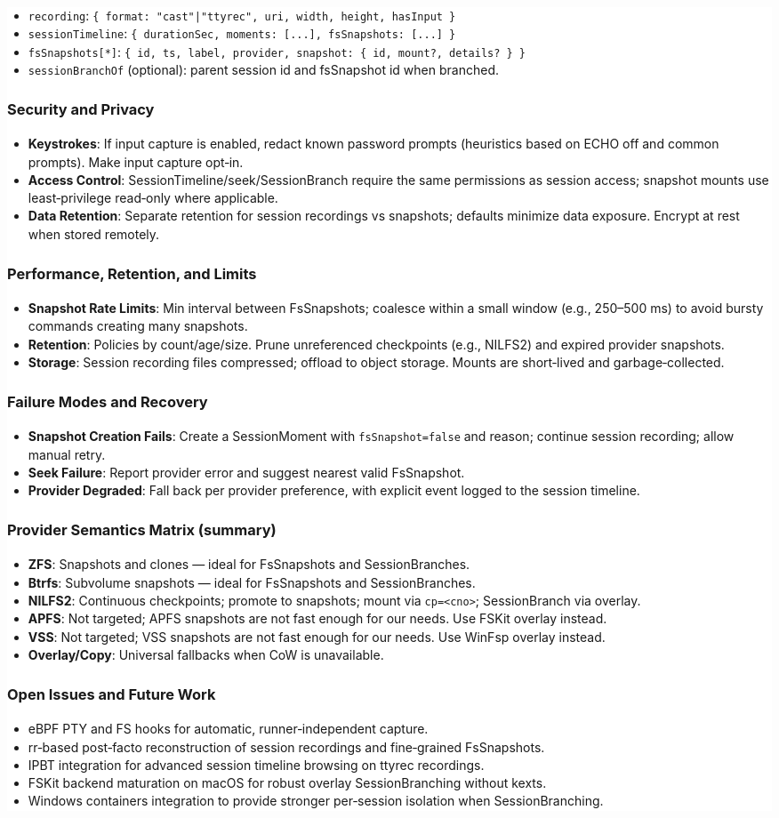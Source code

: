 - `recording`: `{ format: "cast"|"ttyrec", uri, width, height, hasInput }`
- `sessionTimeline`: `{ durationSec, moments: [...], fsSnapshots: [...] }`
- `fsSnapshots[*]`: `{ id, ts, label, provider, snapshot: { id, mount?, details? } }`
- `sessionBranchOf` (optional): parent session id and fsSnapshot id when branched.

### Security and Privacy

- **Keystrokes**: If input capture is enabled, redact known password prompts (heuristics based on ECHO off and common prompts). Make input capture opt‑in.
- **Access Control**: SessionTimeline/seek/SessionBranch require the same permissions as session access; snapshot mounts use least‑privilege read‑only where applicable.
- **Data Retention**: Separate retention for session recordings vs snapshots; defaults minimize data exposure. Encrypt at rest when stored remotely.

### Performance, Retention, and Limits

- **Snapshot Rate Limits**: Min interval between FsSnapshots; coalesce within a small window (e.g., 250–500 ms) to avoid bursty commands creating many snapshots.
- **Retention**: Policies by count/age/size. Prune unreferenced checkpoints (e.g., NILFS2) and expired provider snapshots.
- **Storage**: Session recording files compressed; offload to object storage. Mounts are short‑lived and garbage‑collected.

### Failure Modes and Recovery

- **Snapshot Creation Fails**: Create a SessionMoment with `fsSnapshot=false` and reason; continue session recording; allow manual retry.
- **Seek Failure**: Report provider error and suggest nearest valid FsSnapshot.
- **Provider Degraded**: Fall back per provider preference, with explicit event logged to the session timeline.

### Provider Semantics Matrix (summary)

- **ZFS**: Snapshots and clones — ideal for FsSnapshots and SessionBranches.
- **Btrfs**: Subvolume snapshots — ideal for FsSnapshots and SessionBranches.
- **NILFS2**: Continuous checkpoints; promote to snapshots; mount via `cp=<cno>`; SessionBranch via overlay.
- **APFS**: Not targeted; APFS snapshots are not fast enough for our needs. Use FSKit overlay instead.
- **VSS**: Not targeted; VSS snapshots are not fast enough for our needs. Use WinFsp overlay instead.
- **Overlay/Copy**: Universal fallbacks when CoW is unavailable.

### Open Issues and Future Work

- eBPF PTY and FS hooks for automatic, runner‑independent capture.
- rr‑based post‑facto reconstruction of session recordings and fine‑grained FsSnapshots.
- IPBT integration for advanced session timeline browsing on ttyrec recordings.
- FSKit backend maturation on macOS for robust overlay SessionBranching without kexts.
- Windows containers integration to provide stronger per‑session isolation when SessionBranching.
